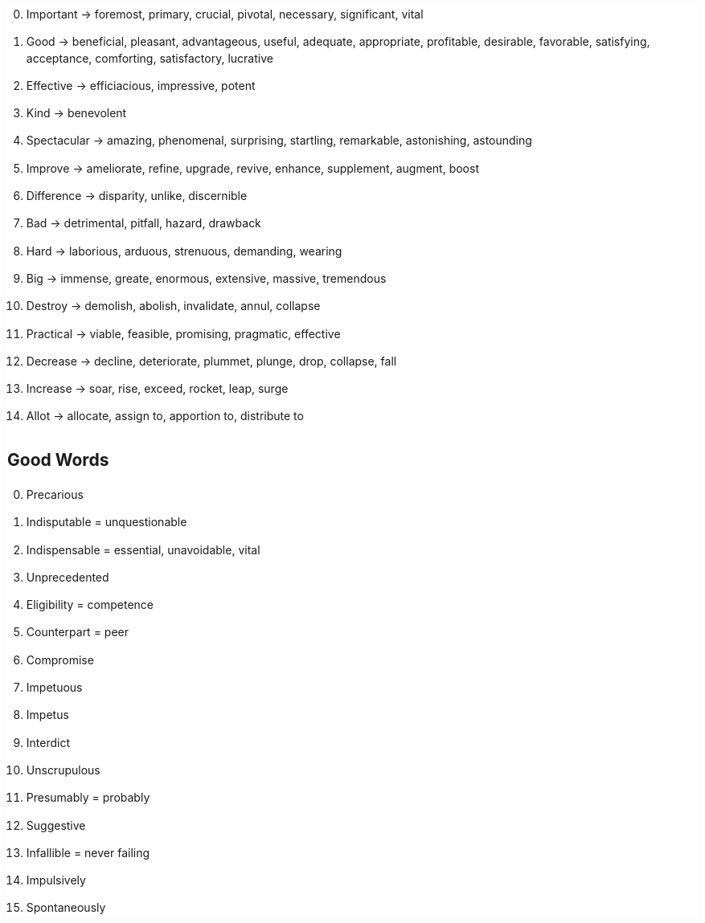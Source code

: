 0. Important -> foremost, primary, crucial, pivotal, necessary, significant, vital

1. Good -> beneficial, pleasant, advantageous, useful, adequate, appropriate, profitable, desirable, favorable, satisfying, acceptance, comforting, satisfactory, lucrative

2. Effective -> efficiacious, impressive, potent

3. Kind -> benevolent

4. Spectacular -> amazing, phenomenal, surprising, startling, remarkable, astonishing, astounding

5. Improve -> ameliorate, refine, upgrade, revive, enhance, supplement, augment, boost

6. Difference -> disparity, unlike, discernible

7. Bad -> detrimental, pitfall, hazard, drawback

8. Hard -> laborious, arduous, strenuous, demanding, wearing

9. Big -> immense, greate, enormous, extensive, massive, tremendous

10. Destroy -> demolish, abolish, invalidate, annul, collapse

11. Practical -> viable, feasible, promising, pragmatic, effective

12. Decrease -> decline, deteriorate, plummet, plunge, drop, collapse, fall

13. Increase -> soar, rise, exceed, rocket, leap, surge

14. Allot -> allocate, assign to, apportion to, distribute to

## Good Words

0. Precarious

1. Indisputable = unquestionable

2. Indispensable = essential, unavoidable, vital

3. Unprecedented

4. Eligibility = competence

5. Counterpart = peer

6. Compromise

7. Impetuous

8. Impetus

9. Interdict

10. Unscrupulous

11. Presumably = probably

12. Suggestive

13. Infallible = never failing

14. Impulsively

15. Spontaneously 
